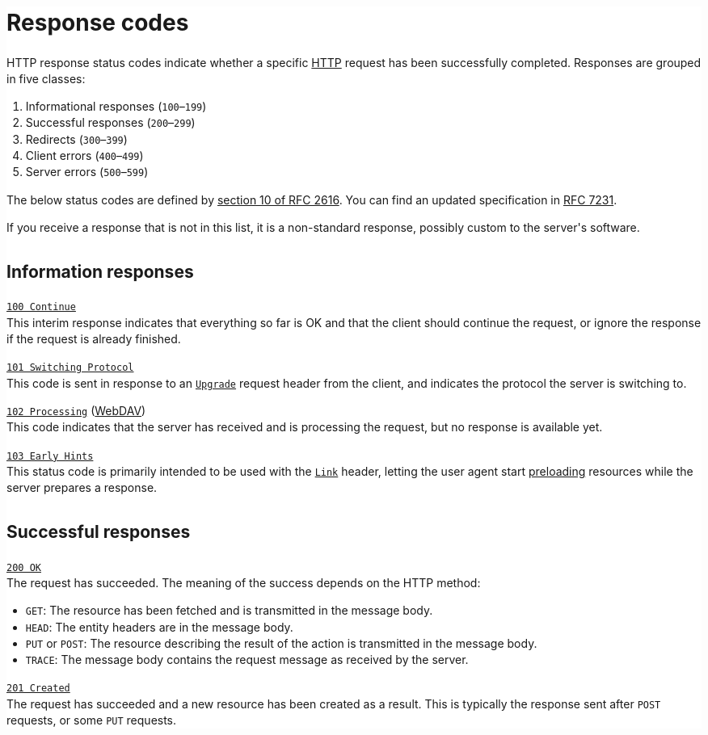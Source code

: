 Response codes
==============

HTTP response status codes indicate whether a specific [HTTP](index) request has been successfully completed. Responses are grouped in five classes:

1.  Informational responses (`100`–`199`)
2.  Successful responses (`200`–`299`)
3.  Redirects (`300`–`399`)
4.  Client errors (`400`–`499`)
5.  Server errors (`500`–`599`)

The below status codes are defined by [section 10 of RFC 2616](https://tools.ietf.org/html/rfc2616#section-10). You can find an updated specification in [RFC 7231](https://tools.ietf.org/html/rfc7231#section-6.5.1).

If you receive a response that is not in this list, it is a non-standard response, possibly custom to the server's software.

Information responses
---------------------

[`100 Continue`](status/100)  
This interim response indicates that everything so far is OK and that the client should continue the request, or ignore the response if the request is already finished.

[`101 Switching Protocol`](status/101)  
This code is sent in response to an [`Upgrade`](https://developer.mozilla.org/en-US/docs/Web/HTTP/Headers/Upgrade) request header from the client, and indicates the protocol the server is switching to.

 [`102 Processing`](https://developer.mozilla.org/en-US/docs/Web/HTTP/Status/102) ([WebDAV](https://developer.mozilla.org/en-US/docs/Glossary/WebDAV))  
This code indicates that the server has received and is processing the request, but no response is available yet.

[`103 Early Hints`](status/103)  
This status code is primarily intended to be used with the [`Link`](headers/link) header, letting the user agent start [preloading](https://developer.mozilla.org/en-US/docs/Web/HTML/Preloading_content) resources while the server prepares a response.

Successful responses
--------------------

[`200 OK`](status/200)  
The request has succeeded. The meaning of the success depends on the HTTP method:

-   `GET`: The resource has been fetched and is transmitted in the message body.
-   `HEAD`: The entity headers are in the message body.
-   `PUT` or `POST`: The resource describing the result of the action is transmitted in the message body.
-   `TRACE`: The message body contains the request message as received by the server.

[`201 Created`](status/201)  
The request has succeeded and a new resource has been created as a result. This is typically the response sent after `POST` requests, or some `PUT` requests.
